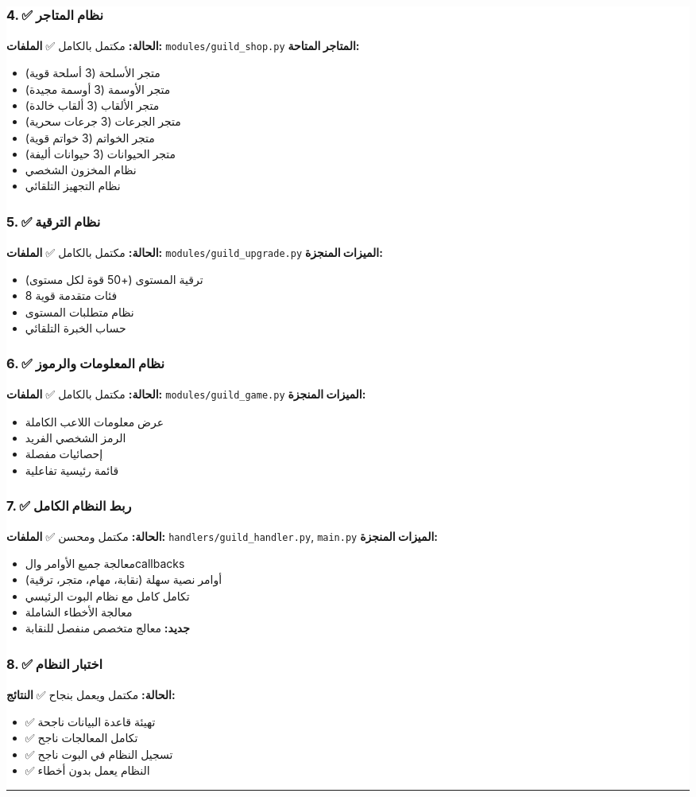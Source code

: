 ### 4. ✅ نظام المتاجر
**الحالة:** مكتمل بالكامل ✅
**الملفات:** `modules/guild_shop.py`
**المتاجر المتاحة:**
- متجر الأسلحة (3 أسلحة قوية)
- متجر الأوسمة (3 أوسمة مجيدة)
- متجر الألقاب (3 ألقاب خالدة)
- متجر الجرعات (3 جرعات سحرية)
- متجر الخواتم (3 خواتم قوية)
- متجر الحيوانات (3 حيوانات أليفة)
- نظام المخزون الشخصي
- نظام التجهيز التلقائي

### 5. ✅ نظام الترقية
**الحالة:** مكتمل بالكامل ✅
**الملفات:** `modules/guild_upgrade.py`
**الميزات المنجزة:**
- ترقية المستوى (+50 قوة لكل مستوى)
- 8 فئات متقدمة قوية
- نظام متطلبات المستوى
- حساب الخبرة التلقائي

### 6. ✅ نظام المعلومات والرموز
**الحالة:** مكتمل بالكامل ✅
**الملفات:** `modules/guild_game.py`
**الميزات المنجزة:**
- عرض معلومات اللاعب الكاملة
- الرمز الشخصي الفريد
- إحصائيات مفصلة
- قائمة رئيسية تفاعلية

### 7. ✅ ربط النظام الكامل
**الحالة:** مكتمل ومحسن ✅
**الملفات:** `handlers/guild_handler.py`, `main.py`
**الميزات المنجزة:**
- معالجة جميع الأوامر والcallbacks
- أوامر نصية سهلة (نقابة، مهام، متجر، ترقية)
- تكامل كامل مع نظام البوت الرئيسي
- معالجة الأخطاء الشاملة
- **جديد:** معالج متخصص منفصل للنقابة

### 8. ✅ اختبار النظام
**الحالة:** مكتمل ويعمل بنجاح ✅
**النتائج:**
- ✅ تهيئة قاعدة البيانات ناجحة
- ✅ تكامل المعالجات ناجح
- ✅ تسجيل النظام في البوت ناجح
- ✅ النظام يعمل بدون أخطاء

---

